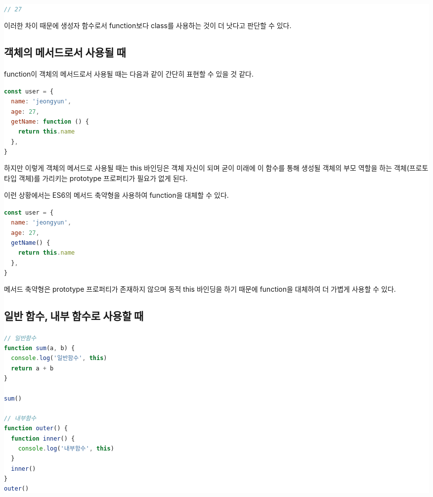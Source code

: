 ```js
// 27
```

이러한 차이 때문에 생성자 함수로서 function보다 class를 사용하는 것이 더 낫다고 판단할 수 있다.

## 객체의 메서드로서 사용될 때

function이 객체의 메서드로서 사용될 때는 다음과 같이 간단히 표현할 수 있을 것 같다.

```js
const user = {
  name: 'jeongyun',
  age: 27,
  getName: function () {
    return this.name
  },
}
```

하지만 이렇게 객체의 메서드로 사용될 때는 this 바인딩은 객체 자신이 되며 굳이 미래에 이 함수를 통해 생성될 객체의 부모 역할을 하는 객체(프로토타입 객체)를 가리키는 prototype 프로퍼티가 필요가 없게 된다.

이런 상황에서는 ES6의 메서드 축약형을 사용하여 function을 대체할 수 있다.

```js
const user = {
  name: 'jeongyun',
  age: 27,
  getName() {
    return this.name
  },
}
```

메서드 축약형은 prototype 프로퍼티가 존재하지 않으며 동적 this 바인딩을 하기 때문에 function을 대체하여 더 가볍게 사용할 수 있다.

## 일반 함수, 내부 함수로 사용할 때

```js
// 일반함수
function sum(a, b) {
  console.log('일반함수', this)
  return a + b
}

sum()

// 내부함수
function outer() {
  function inner() {
    console.log('내부함수', this)
  }
  inner()
}
outer()
```
